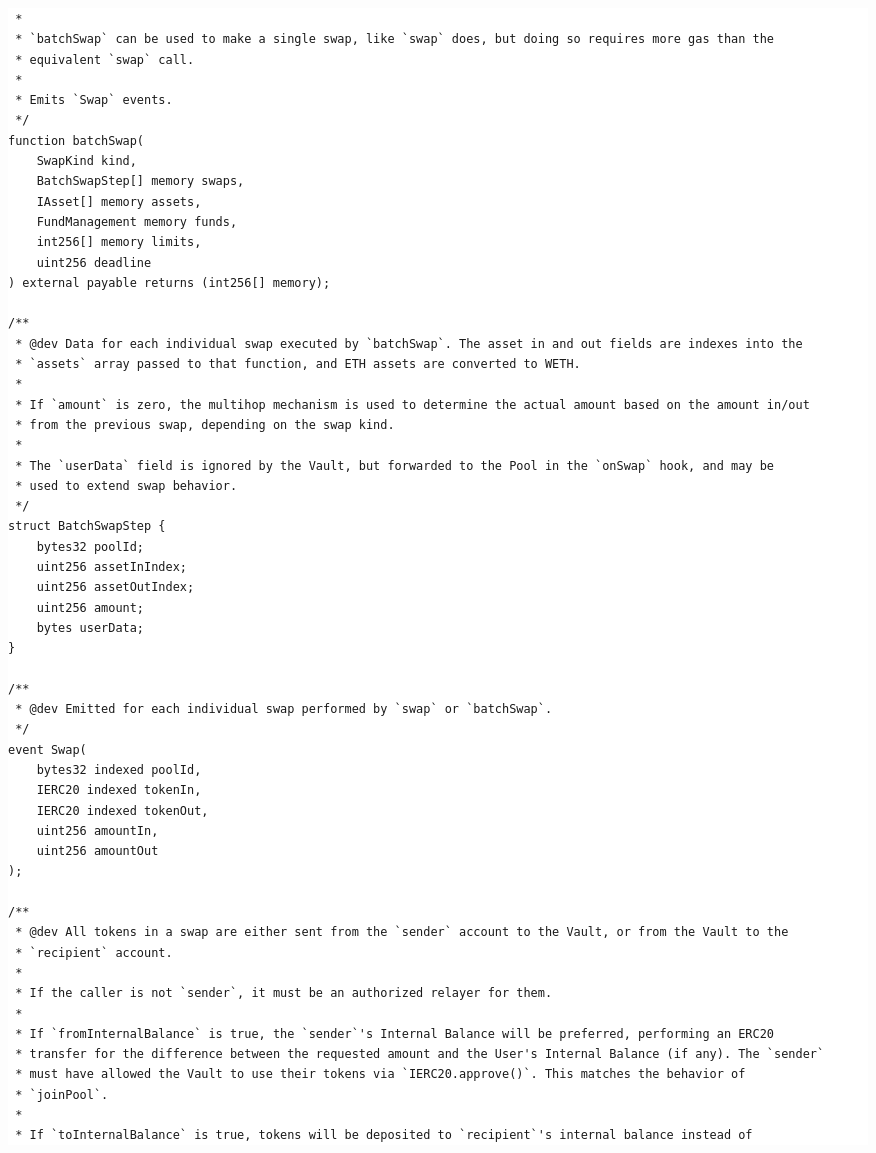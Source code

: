      *
     * `batchSwap` can be used to make a single swap, like `swap` does, but doing so requires more gas than the
     * equivalent `swap` call.
     *
     * Emits `Swap` events.
     */
    function batchSwap(
        SwapKind kind,
        BatchSwapStep[] memory swaps,
        IAsset[] memory assets,
        FundManagement memory funds,
        int256[] memory limits,
        uint256 deadline
    ) external payable returns (int256[] memory);

    /**
     * @dev Data for each individual swap executed by `batchSwap`. The asset in and out fields are indexes into the
     * `assets` array passed to that function, and ETH assets are converted to WETH.
     *
     * If `amount` is zero, the multihop mechanism is used to determine the actual amount based on the amount in/out
     * from the previous swap, depending on the swap kind.
     *
     * The `userData` field is ignored by the Vault, but forwarded to the Pool in the `onSwap` hook, and may be
     * used to extend swap behavior.
     */
    struct BatchSwapStep {
        bytes32 poolId;
        uint256 assetInIndex;
        uint256 assetOutIndex;
        uint256 amount;
        bytes userData;
    }

    /**
     * @dev Emitted for each individual swap performed by `swap` or `batchSwap`.
     */
    event Swap(
        bytes32 indexed poolId,
        IERC20 indexed tokenIn,
        IERC20 indexed tokenOut,
        uint256 amountIn,
        uint256 amountOut
    );

    /**
     * @dev All tokens in a swap are either sent from the `sender` account to the Vault, or from the Vault to the
     * `recipient` account.
     *
     * If the caller is not `sender`, it must be an authorized relayer for them.
     *
     * If `fromInternalBalance` is true, the `sender`'s Internal Balance will be preferred, performing an ERC20
     * transfer for the difference between the requested amount and the User's Internal Balance (if any). The `sender`
     * must have allowed the Vault to use their tokens via `IERC20.approve()`. This matches the behavior of
     * `joinPool`.
     *
     * If `toInternalBalance` is true, tokens will be deposited to `recipient`'s internal balance instead of